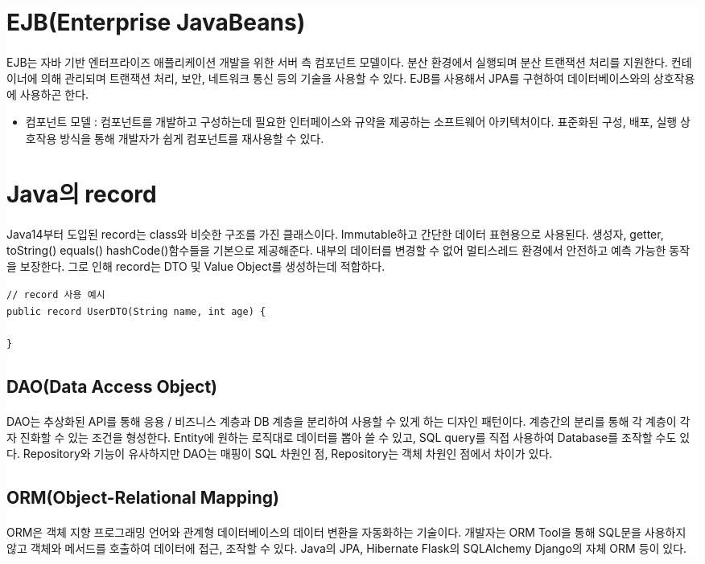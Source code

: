 # EJB(Enterprise JavaBeans)

EJB는 자바 기반 엔터프라이즈 애플리케이션 개발을 위한 서버 측 컴포넌트 모델이다. 분산 환경에서 실행되며 분산 트랜잭션 처리를 지원한다. 컨테이너에 의해 관리되며 트랜잭션 처리, 보안, 네트워크 통신 등의 기술을 사용할 수 있다.
EJB를 사용해서 JPA를 구현하여 데이터베이스와의 상호작용에 사용하곤 한다.

* 컴포넌트 모델 : 컴포넌트를 개발하고 구성하는데 필요한 인터페이스와 규약을 제공하는 소프트웨어 아키텍처이다. 표준화된 구성, 배포, 실행 상호작용 방식을 통해 개발자가 쉽게 컴포넌트를 재사용할 수 있다.


# Java의 record

Java14부터 도입된 record는 class와 비슷한 구조를 가진 클래스이다. Immutable하고 간단한 데이터 표현용으로 사용된다. 생성자, getter, toString() equals() hashCode()함수들을 기본으로 제공해준다.
내부의 데이터를 변경할 수 없어 멀티스레드 환경에서 안전하고 예측 가능한 동작을 보장한다. 그로 인해 record는 DTO 및 Value Object를 생성하는데 적합하다.


```
// record 사용 예시
public record UserDTO(String name, int age) {

}
```


## DAO(Data Access Object)

DAO는 추상화된 API를 통해 응용 / 비즈니스 계층과 DB 계층을 분리하여 사용할 수 있게 하는 디자인 패턴이다. 계층간의 분리를 통해 각 계층이 각자 진화할 수 있는 조건을 형성한다. Entity에 원하는 로직대로 데이터를 뽑아 쓸 수 있고, SQL query를 직접 사용하여 Database를 조작할 수도 있다. Repository와 기능이 유사하지만 DAO는 매핑이 SQL 차원인 점, Repository는 객체 차원인 점에서 차이가 있다.

## ORM(Object-Relational Mapping)

ORM은 객체 지향 프로그래밍 언어와 관계형 데이터베이스의 데이터 변환을 자동화하는 기술이다. 개발자는 ORM Tool을 통해 SQL문을 사용하지 않고 객체와 메서드를 호출하여 데이터에 접근, 조작할 수 있다. Java의 JPA, Hibernate Flask의 SQLAlchemy Django의 자체 ORM 등이 있다.
